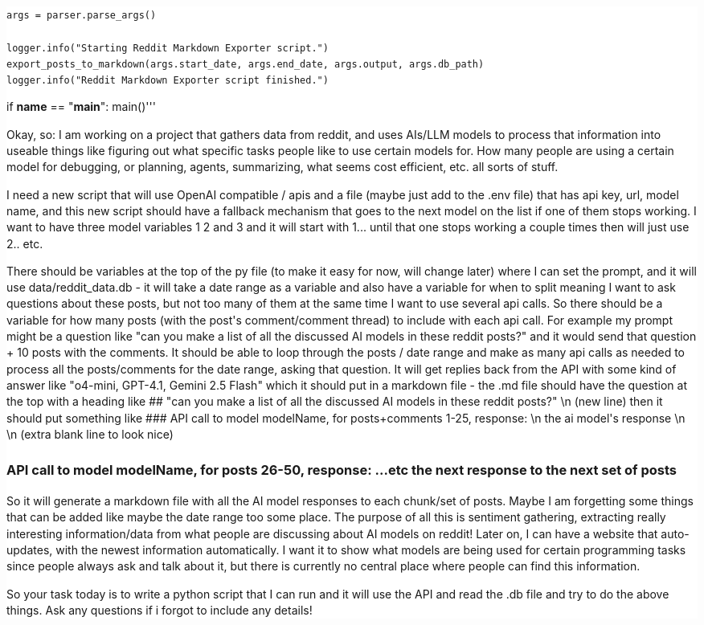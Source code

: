     args = parser.parse_args()

    logger.info("Starting Reddit Markdown Exporter script.")
    export_posts_to_markdown(args.start_date, args.end_date, args.output, args.db_path)
    logger.info("Reddit Markdown Exporter script finished.")

if **name** == "**main**":
main()'''

Okay, so:
I am working on a project that gathers data from reddit, and uses AIs/LLM models to process that information into useable things like figuring out what specific tasks people like to use certain models for. How many people are using a certain model for debugging, or planning, agents, summarizing, what seems cost efficient, etc. all sorts of stuff.

I need a new script that will use OpenAI compatible / apis and a file (maybe just add to the .env file) that has api key, url, model name, and this new script should have a fallback mechanism that goes to the next model on the list if one of them stops working. I want to have three model variables 1 2 and 3 and it will start with 1... until that one stops working a couple times then will just use 2.. etc.

There should be variables at the top of the py file (to make it easy for now, will change later) where I can set the prompt, and it will use data/reddit_data.db - it will take a date range as a variable and also have a variable for when to split meaning I want to ask questions about these posts, but not too many of them at the same time I want to use several api calls. So there should be a variable for how many posts (with the post's comment/comment thread) to include with each api call. For example my prompt might be a question like "can you make a list of all the discussed AI models in these reddit posts?" and it would send that question + 10 posts with the comments. It should be able to loop through the posts / date range and make as many api calls as needed to process all the posts/comments for the date range, asking that question. It will get replies back from the API with some kind of answer like "o4-mini, GPT-4.1, Gemini 2.5 Flash" which it should put in a markdown file - the .md file should have the question at the top with a heading like ## "can you make a list of all the discussed AI models in these reddit posts?" \n (new line)
then it should put something like ### API call to model modelName, for posts+comments 1-25, response: \n
the ai model's response \n
\n (extra blank line to look nice)

### API call to model modelName, for posts 26-50, response: ...etc the next response to the next set of posts

So it will generate a markdown file with all the AI model responses to each chunk/set of posts. Maybe I am forgetting some things that can be added like maybe the date range too some place. The purpose of all this is sentiment gathering, extracting really interesting information/data from what people are discussing about AI models on reddit! Later on, I can have a website that auto-updates, with the newest information automatically. I want it to show what models are being used for certain programming tasks since people always ask and talk about it, but there is currently no central place where people can find this information.

So your task today is to write a python script that I can run and it will use the API and read the .db file and try to do the above things. Ask any questions if i forgot to include any details!
